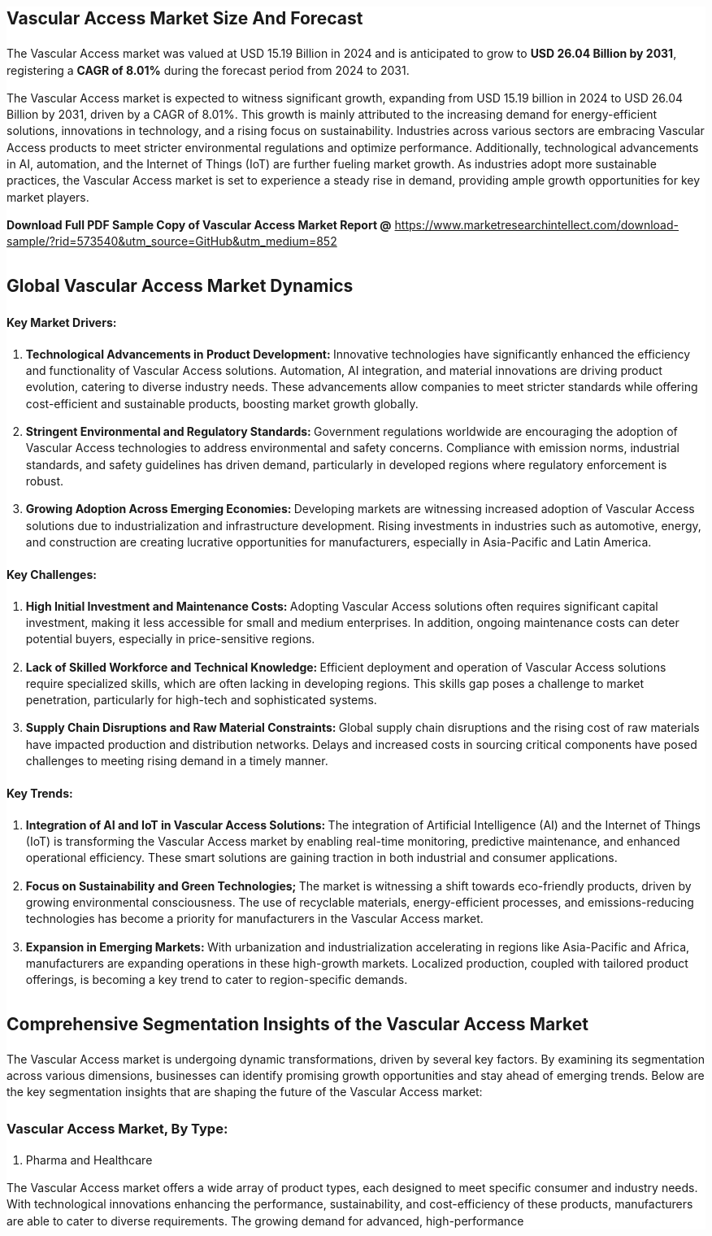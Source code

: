 <h2>Vascular Access Market Size And Forecast</h2><p>The Vascular Access market was valued at USD 15.19 Billion in 2024 and is anticipated to grow to <strong>USD 26.04 Billion by 2031</strong>, registering a <strong>CAGR of 8.01%</strong> during the forecast period from 2024 to 2031.</p><p>The Vascular Access market is expected to witness significant growth, expanding from USD 15.19 billion in 2024 to USD 26.04 Billion by 2031, driven by a CAGR of 8.01%. This growth is mainly attributed to the increasing demand for energy-efficient solutions, innovations in technology, and a rising focus on sustainability. Industries across various sectors are embracing Vascular Access products to meet stricter environmental regulations and optimize performance. Additionally, technological advancements in AI, automation, and the Internet of Things (IoT) are further fueling market growth. As industries adopt more sustainable practices, the Vascular Access market is set to experience a steady rise in demand, providing ample growth opportunities for key market players.</p><p><strong>Download Full PDF Sample Copy of Vascular Access Market Report @</strong>&nbsp;<a href="https://www.marketresearchintellect.com/download-sample/?rid=573540&amp;utm_source=GitHub&amp;utm_medium=852">https://www.marketresearchintellect.com/download-sample/?rid=573540&amp;utm_source=GitHub&amp;utm_medium=852</a></p><h2>Global Vascular Access Market Dynamics</h2><h4><strong>Key Market Drivers:</strong></h4><ol><li><p><strong>Technological Advancements in Product Development:&nbsp;</strong>Innovative technologies have significantly enhanced the efficiency and functionality of Vascular Access solutions. Automation, AI integration, and material innovations are driving product evolution, catering to diverse industry needs. These advancements allow companies to meet stricter standards while offering cost-efficient and sustainable products, boosting market growth globally.</p></li><li><p><strong>Stringent Environmental and Regulatory Standards:&nbsp;</strong>Government regulations worldwide are encouraging the adoption of Vascular Access technologies to address environmental and safety concerns. Compliance with emission norms, industrial standards, and safety guidelines has driven demand, particularly in developed regions where regulatory enforcement is robust.</p></li><li><p><strong>Growing Adoption Across Emerging Economies:&nbsp;</strong>Developing markets are witnessing increased adoption of Vascular Access solutions due to industrialization and infrastructure development. Rising investments in industries such as automotive, energy, and construction are creating lucrative opportunities for manufacturers, especially in Asia-Pacific and Latin America.</p></li></ol><h4><strong>Key Challenges:</strong></h4><ol><li><p><strong>High Initial Investment and Maintenance Costs:&nbsp;</strong>Adopting Vascular Access solutions often requires significant capital investment, making it less accessible for small and medium enterprises. In addition, ongoing maintenance costs can deter potential buyers, especially in price-sensitive regions.</p></li><li><p><strong>Lack of Skilled Workforce and Technical Knowledge:&nbsp;</strong>Efficient deployment and operation of Vascular Access solutions require specialized skills, which are often lacking in developing regions. This skills gap poses a challenge to market penetration, particularly for high-tech and sophisticated systems.</p></li><li><p><strong>Supply Chain Disruptions and Raw Material Constraints:&nbsp;</strong>Global supply chain disruptions and the rising cost of raw materials have impacted production and distribution networks. Delays and increased costs in sourcing critical components have posed challenges to meeting rising demand in a timely manner.</p></li></ol><h4><strong>Key Trends:</strong></h4><ol><li><p><strong>Integration of AI and IoT in Vascular Access Solutions:&nbsp;</strong>The integration of Artificial Intelligence (AI) and the Internet of Things (IoT) is transforming the Vascular Access market by enabling real-time monitoring, predictive maintenance, and enhanced operational efficiency. These smart solutions are gaining traction in both industrial and consumer applications.</p></li><li><p><strong>Focus on Sustainability and Green Technologies;&nbsp;</strong>The market is witnessing a shift towards eco-friendly products, driven by growing environmental consciousness. The use of recyclable materials, energy-efficient processes, and emissions-reducing technologies has become a priority for manufacturers in the Vascular Access market.</p></li><li><p><strong>Expansion in Emerging Markets:&nbsp;</strong>With urbanization and industrialization accelerating in regions like Asia-Pacific and Africa, manufacturers are expanding operations in these high-growth markets. Localized production, coupled with tailored product offerings, is becoming a key trend to cater to region-specific demands.</p></li></ol><div class="article-main__content" data-test-id="publishing-text-block"><h2>Comprehensive Segmentation Insights of the Vascular Access Market</h2><p>The Vascular Access market is undergoing dynamic transformations, driven by several key factors. By examining its segmentation across various dimensions, businesses can identify promising growth opportunities and stay ahead of emerging trends. Below are the key segmentation insights that are shaping the future of the Vascular Access market:</p><h3><strong>Vascular Access Market, By Type:<br /></strong></h3><ol><li>Pharma and Healthcare</li></ol><p>The Vascular Access market offers a wide array of product types, each designed to meet specific consumer and industry needs. With technological innovations enhancing the performance, sustainability, and cost-efficiency of these products, manufacturers are able to cater to diverse requirements. The growing demand for advanced, high-performance